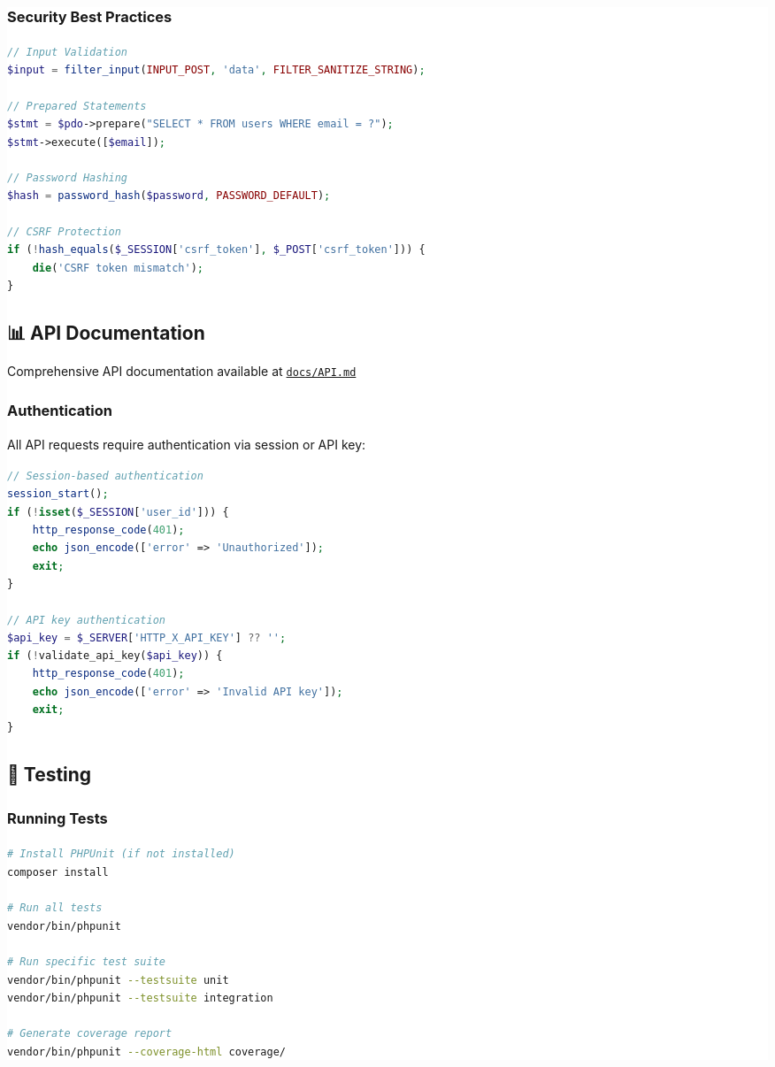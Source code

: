### Security Best Practices

```php
// Input Validation
$input = filter_input(INPUT_POST, 'data', FILTER_SANITIZE_STRING);

// Prepared Statements
$stmt = $pdo->prepare("SELECT * FROM users WHERE email = ?");
$stmt->execute([$email]);

// Password Hashing
$hash = password_hash($password, PASSWORD_DEFAULT);

// CSRF Protection
if (!hash_equals($_SESSION['csrf_token'], $_POST['csrf_token'])) {
    die('CSRF token mismatch');
}
```

## 📊 API Documentation

Comprehensive API documentation available at [`docs/API.md`](docs/API.md)

### Authentication

All API requests require authentication via session or API key:

```php
// Session-based authentication
session_start();
if (!isset($_SESSION['user_id'])) {
    http_response_code(401);
    echo json_encode(['error' => 'Unauthorized']);
    exit;
}

// API key authentication
$api_key = $_SERVER['HTTP_X_API_KEY'] ?? '';
if (!validate_api_key($api_key)) {
    http_response_code(401);
    echo json_encode(['error' => 'Invalid API key']);
    exit;
}
```

## 🧪 Testing

### Running Tests

```bash
# Install PHPUnit (if not installed)
composer install

# Run all tests
vendor/bin/phpunit

# Run specific test suite
vendor/bin/phpunit --testsuite unit
vendor/bin/phpunit --testsuite integration

# Generate coverage report
vendor/bin/phpunit --coverage-html coverage/
```

